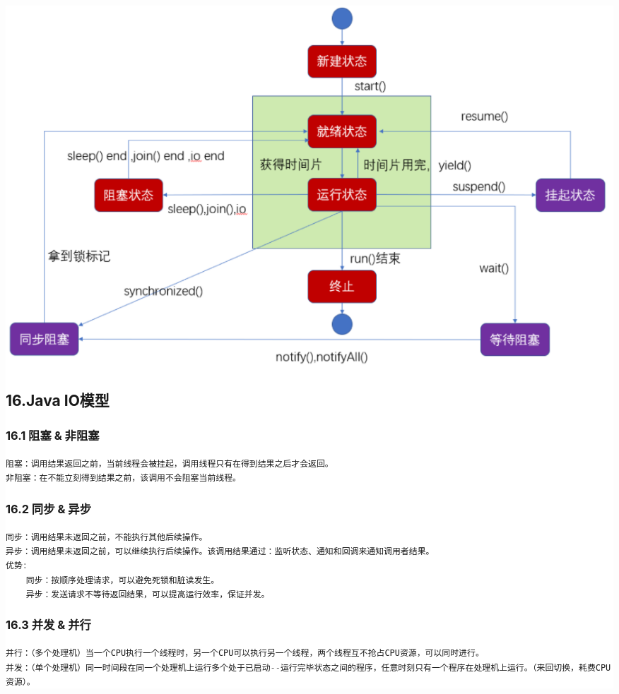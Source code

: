 ![image-20210817202431903](../pictures/image-20210817202431903.png)

## 16.Java IO模型

### 16.1  阻塞 & 非阻塞

```java 
阻塞：调用结果返回之前，当前线程会被挂起，调用线程只有在得到结果之后才会返回。
非阻塞：在不能立刻得到结果之前，该调用不会阻塞当前线程。
```

### 16.2 同步 & 异步

```java 
同步：调用结果未返回之前，不能执行其他后续操作。
异步：调用结果未返回之前，可以继续执行后续操作。该调用结果通过：监听状态、通知和回调来通知调用者结果。
优势:
    同步：按顺序处理请求，可以避免死锁和脏读发生。
    异步：发送请求不等待返回结果，可以提高运行效率，保证并发。
```

### 16.3 并发 & 并行

```java
并行：（多个处理机）当一个CPU执行一个线程时，另一个CPU可以执行另一个线程，两个线程互不抢占CPU资源，可以同时进行。
并发：（单个处理机）同一时间段在同一个处理机上运行多个处于已启动--运行完毕状态之间的程序，任意时刻只有一个程序在处理机上运行。（来回切换，耗费CPU资源）。
```
